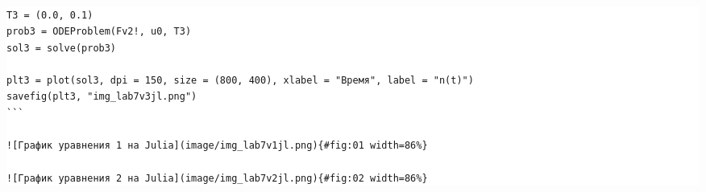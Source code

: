     T3 = (0.0, 0.1)
    prob3 = ODEProblem(Fv2!, u0, T3)
    sol3 = solve(prob3)

    plt3 = plot(sol3, dpi = 150, size = (800, 400), xlabel = "Время", label = "n(t)")
    savefig(plt3, "img_lab7v3jl.png")
    ```

    ![График уравнения 1 на Julia](image/img_lab7v1jl.png){#fig:01 width=86%}
    
    ![График уравнения 2 на Julia](image/img_lab7v2jl.png){#fig:02 width=86%}
    